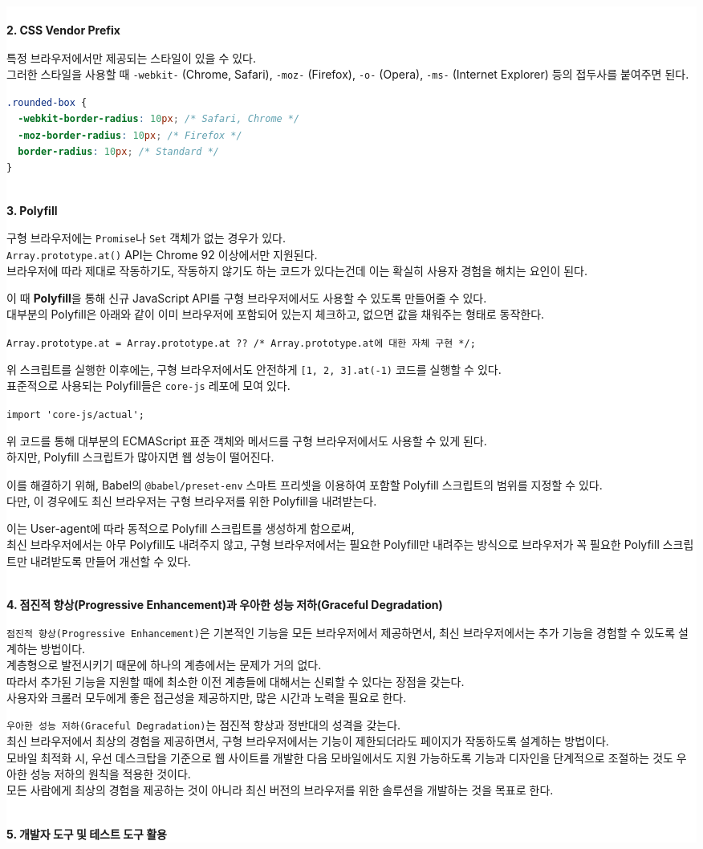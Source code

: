 <br>**2. CSS Vendor Prefix**

특정 브라우저에서만 제공되는 스타일이 있을 수 있다.
<br>그러한 스타일을 사용할 때 `-webkit-` (Chrome, Safari), `-moz-` (Firefox), `-o-` (Opera), `-ms-` (Internet Explorer) 등의 접두사를 붙여주면 된다.

```css
.rounded-box {
  -webkit-border-radius: 10px; /* Safari, Chrome */
  -moz-border-radius: 10px; /* Firefox */
  border-radius: 10px; /* Standard */
}
```

<br>**3. Polyfill**

구형 브라우저에는 `Promise`나 `Set` 객체가 없는 경우가 있다.
<br>`Array.prototype.at()` API는 Chrome 92 이상에서만 지원된다.
<br>브라우저에 따라 제대로 작동하기도, 작동하지 않기도 하는 코드가 있다는건데 이는 확실히 사용자 경험을 해치는 요인이 된다.

이 때 **Polyfill**을 통해 신규 JavaScript API를 구형 브라우저에서도 사용할 수 있도록 만들어줄 수 있다.
<br>대부분의 Polyfill은 아래와 같이 이미 브라우저에 포함되어 있는지 체크하고, 없으면 값을 채워주는 형태로 동작한다.

```
Array.prototype.at = Array.prototype.at ?? /* Array.prototype.at에 대한 자체 구현 */;
```

위 스크립트를 실행한 이후에는, 구형 브라우저에서도 안전하게 `[1, 2, 3].at(-1)` 코드를 실행할 수 있다.
<br>표준적으로 사용되는 Polyfill들은 `core-js` 레포에 모여 있다.

```
import 'core-js/actual';
```

위 코드를 통해 대부분의 ECMAScript 표준 객체와 메서드를 구형 브라우저에서도 사용할 수 있게 된다.
<br>하지만, Polyfill 스크립트가 많아지면 웹 성능이 떨어진다.

이를 해결하기 위해, Babel의 `@babel/preset-env` 스마트 프리셋을 이용하여 포함할 Polyfill 스크립트의 범위를 지정할 수 있다.
<br>다만, 이 경우에도 최신 브라우저는 구형 브라우저를 위한 Polyfill을 내려받는다.

이는 User-agent에 따라 동적으로 Polyfill 스크립트를 생성하게 함으로써,
<br>최신 브라우저에서는 아무 Polyfill도 내려주지 않고, 구형 브라우저에서는 필요한 Polyfill만 내려주는 방식으로 브라우저가 꼭 필요한 Polyfill 스크립트만 내려받도록 만들어 개선할 수 있다.

<br>**4. 점진적 향상(Progressive Enhancement)과 우아한 성능 저하(Graceful Degradation)**

`점진적 향상(Progressive Enhancement)`은 기본적인 기능을 모든 브라우저에서 제공하면서, 최신 브라우저에서는 추가 기능을 경험할 수 있도록 설계하는 방법이다.
<br>계층형으로 발전시키기 때문에 하나의 계층에서는 문제가 거의 없다.
<br>따라서 추가된 기능을 지원할 때에 최소한 이전 계층들에 대해서는 신뢰할 수 있다는 장점을 갖는다.
<br>사용자와 크롤러 모두에게 좋은 접근성을 제공하지만, 많은 시간과 노력을 필요로 한다.

`우아한 성능 저하(Graceful Degradation)`는 점진적 향상과 정반대의 성격을 갖는다.
<br>최신 브라우저에서 최상의 경험을 제공하면서, 구형 브라우저에서는 기능이 제한되더라도 페이지가 작동하도록 설계하는 방법이다.
<br>모바일 최적화 시, 우선 데스크탑을 기준으로 웹 사이트를 개발한 다음 모바일에서도 지원 가능하도록 기능과 디자인을 단계적으로 조절하는 것도 우아한 성능 저하의 원칙을 적용한 것이다.
<br>모든 사람에게 최상의 경험을 제공하는 것이 아니라 최신 버전의 브라우저를 위한 솔루션을 개발하는 것을 목표로 한다.

<br>**5. 개발자 도구 및 테스트 도구 활용**
